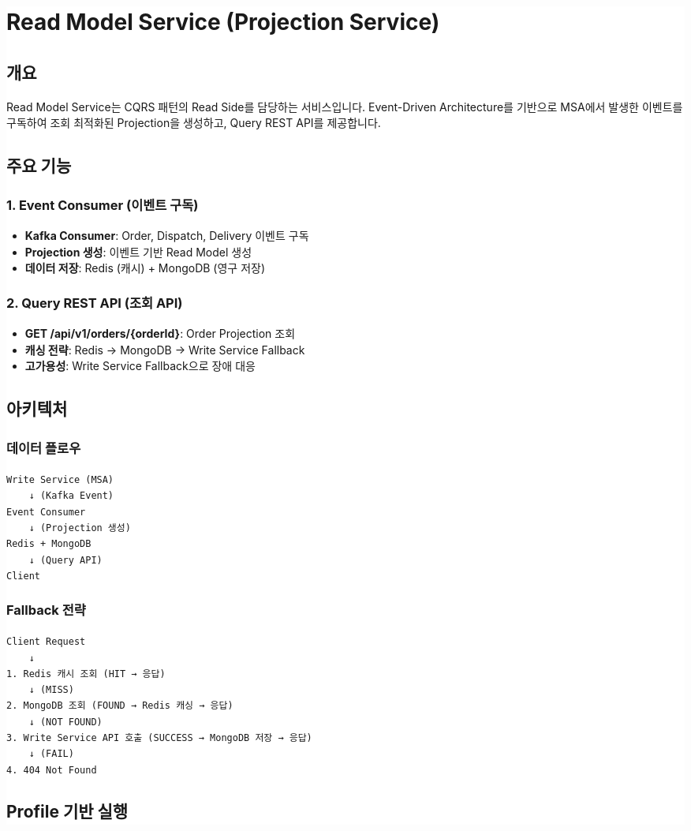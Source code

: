 # Read Model Service (Projection Service)

## 개요

Read Model Service는 CQRS 패턴의 Read Side를 담당하는 서비스입니다.
Event-Driven Architecture를 기반으로 MSA에서 발생한 이벤트를 구독하여 조회 최적화된 Projection을 생성하고, Query REST API를 제공합니다.

## 주요 기능

### 1. Event Consumer (이벤트 구독)
- **Kafka Consumer**: Order, Dispatch, Delivery 이벤트 구독
- **Projection 생성**: 이벤트 기반 Read Model 생성
- **데이터 저장**: Redis (캐시) + MongoDB (영구 저장)

### 2. Query REST API (조회 API)
- **GET /api/v1/orders/{orderId}**: Order Projection 조회
- **캐싱 전략**: Redis → MongoDB → Write Service Fallback
- **고가용성**: Write Service Fallback으로 장애 대응

## 아키텍처

### 데이터 플로우
```
Write Service (MSA)
    ↓ (Kafka Event)
Event Consumer
    ↓ (Projection 생성)
Redis + MongoDB
    ↓ (Query API)
Client
```

### Fallback 전략
```
Client Request
    ↓
1. Redis 캐시 조회 (HIT → 응답)
    ↓ (MISS)
2. MongoDB 조회 (FOUND → Redis 캐싱 → 응답)
    ↓ (NOT FOUND)
3. Write Service API 호출 (SUCCESS → MongoDB 저장 → 응답)
    ↓ (FAIL)
4. 404 Not Found
```

## Profile 기반 실행
